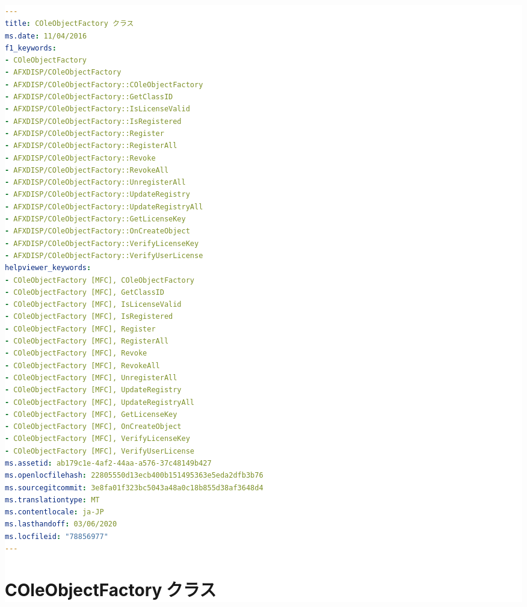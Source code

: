 ```yaml
---
title: COleObjectFactory クラス
ms.date: 11/04/2016
f1_keywords:
- COleObjectFactory
- AFXDISP/COleObjectFactory
- AFXDISP/COleObjectFactory::COleObjectFactory
- AFXDISP/COleObjectFactory::GetClassID
- AFXDISP/COleObjectFactory::IsLicenseValid
- AFXDISP/COleObjectFactory::IsRegistered
- AFXDISP/COleObjectFactory::Register
- AFXDISP/COleObjectFactory::RegisterAll
- AFXDISP/COleObjectFactory::Revoke
- AFXDISP/COleObjectFactory::RevokeAll
- AFXDISP/COleObjectFactory::UnregisterAll
- AFXDISP/COleObjectFactory::UpdateRegistry
- AFXDISP/COleObjectFactory::UpdateRegistryAll
- AFXDISP/COleObjectFactory::GetLicenseKey
- AFXDISP/COleObjectFactory::OnCreateObject
- AFXDISP/COleObjectFactory::VerifyLicenseKey
- AFXDISP/COleObjectFactory::VerifyUserLicense
helpviewer_keywords:
- COleObjectFactory [MFC], COleObjectFactory
- COleObjectFactory [MFC], GetClassID
- COleObjectFactory [MFC], IsLicenseValid
- COleObjectFactory [MFC], IsRegistered
- COleObjectFactory [MFC], Register
- COleObjectFactory [MFC], RegisterAll
- COleObjectFactory [MFC], Revoke
- COleObjectFactory [MFC], RevokeAll
- COleObjectFactory [MFC], UnregisterAll
- COleObjectFactory [MFC], UpdateRegistry
- COleObjectFactory [MFC], UpdateRegistryAll
- COleObjectFactory [MFC], GetLicenseKey
- COleObjectFactory [MFC], OnCreateObject
- COleObjectFactory [MFC], VerifyLicenseKey
- COleObjectFactory [MFC], VerifyUserLicense
ms.assetid: ab179c1e-4af2-44aa-a576-37c48149b427
ms.openlocfilehash: 22805550d13ecb400b151495363e5eda2dfb3b76
ms.sourcegitcommit: 3e8fa01f323bc5043a48a0c18b855d38af3648d4
ms.translationtype: MT
ms.contentlocale: ja-JP
ms.lasthandoff: 03/06/2020
ms.locfileid: "78856977"
---
```

# <a name="coleobjectfactory-class"></a>COleObjectFactory クラス
